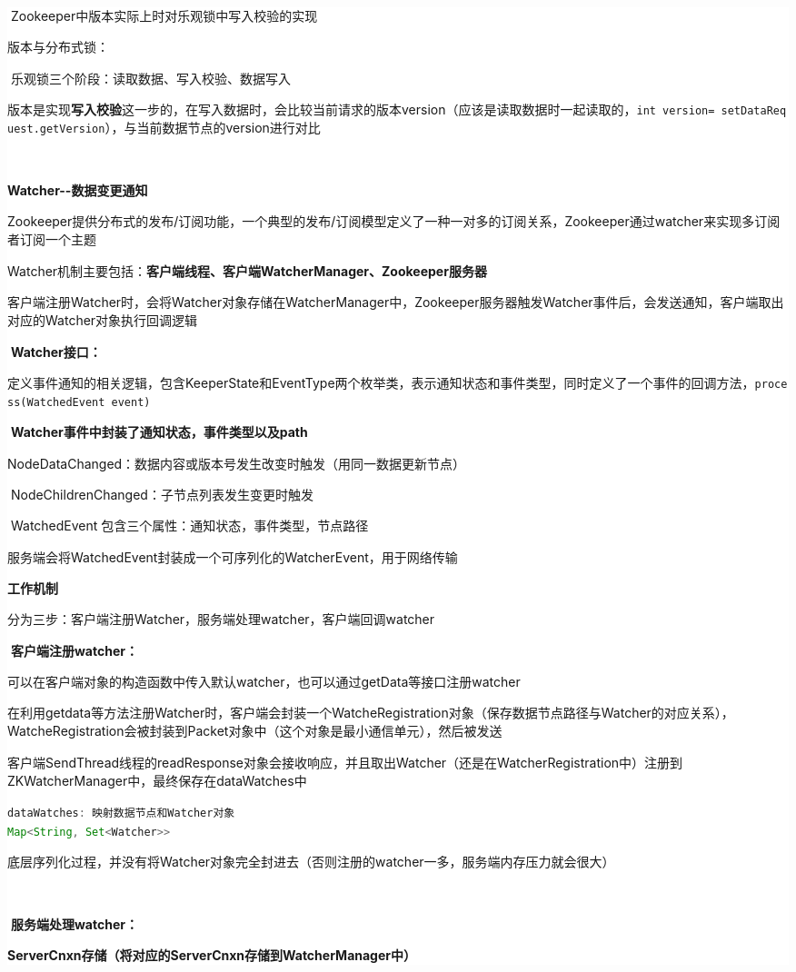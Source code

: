 ​		Zookeeper中版本实际上时对乐观锁中写入校验的实现

版本与分布式锁：

​		乐观锁三个阶段：读取数据、写入校验、数据写入

​		版本是实现**写入校验**这一步的，在写入数据时，会比较当前请求的版本version（应该是读取数据时一起读取的，`int version= setDataRequest.getVersion`），与当前数据节点的version进行对比

​		

**Watcher--数据变更通知**

​		Zookeeper提供分布式的发布/订阅功能，一个典型的发布/订阅模型定义了一种一对多的订阅关系，Zookeeper通过watcher来实现多订阅者订阅一个主题

​		Watcher机制主要包括：**客户端线程、客户端WatcherManager、Zookeeper服务器**

​		客户端注册Watcher时，会将Watcher对象存储在WatcherManager中，Zookeeper服务器触发Watcher事件后，会发送通知，客户端取出对应的Watcher对象执行回调逻辑

​		**Watcher接口：**

​			定义事件通知的相关逻辑，包含KeeperState和EventType两个枚举类，表示通知状态和事件类型，同时定义了一个事件的回调方法，`process(WatchedEvent event)`

​		**Watcher事件中封装了通知状态，事件类型以及path**

​		NodeDataChanged：数据内容或版本号发生改变时触发（用同一数据更新节点）

​		NodeChildrenChanged：子节点列表发生变更时触发

​		WatchedEvent 包含三个属性：通知状态，事件类型，节点路径

​		服务端会将WatchedEvent封装成一个可序列化的WatcherEvent，用于网络传输



**工作机制**

​		分为三步：客户端注册Watcher，服务端处理watcher，客户端回调watcher

​		**客户端注册watcher：**

​			可以在客户端对象的构造函数中传入默认watcher，也可以通过getData等接口注册watcher

​			在利用getdata等方法注册Watcher时，客户端会封装一个WatcheRegistration对象（保存数据节点路径与Watcher的对应关系），WatcheRegistration会被封装到Packet对象中（这个对象是最小通信单元），然后被发送

​			客户端SendThread线程的readResponse对象会接收响应，并且取出Watcher（还是在WatcherRegistration中）注册到ZKWatcherManager中，最终保存在dataWatches中

```java
dataWatches: 映射数据节点和Watcher对象
Map<String, Set<Watcher>>
```

​			底层序列化过程，并没有将Watcher对象完全封进去（否则注册的watcher一多，服务端内存压力就会很大）



​	

​		**服务端处理watcher：**

​			**ServerCnxn存储（将对应的ServerCnxn存储到WatcherManager中）**
